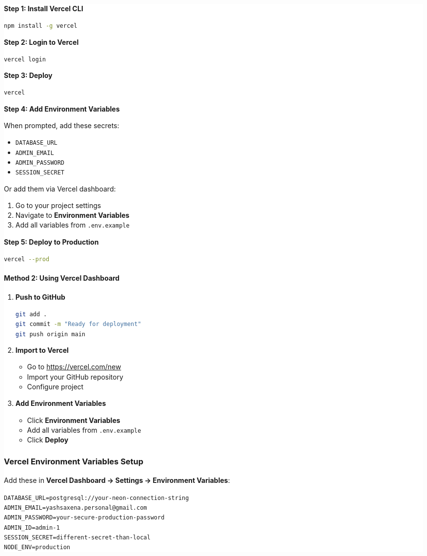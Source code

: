 **Step 1: Install Vercel CLI**
```bash
npm install -g vercel
```

**Step 2: Login to Vercel**
```bash
vercel login
```

**Step 3: Deploy**
```bash
vercel
```

**Step 4: Add Environment Variables**

When prompted, add these secrets:
- `DATABASE_URL`
- `ADMIN_EMAIL`
- `ADMIN_PASSWORD`
- `SESSION_SECRET`

Or add them via Vercel dashboard:
1. Go to your project settings
2. Navigate to **Environment Variables**
3. Add all variables from `.env.example`

**Step 5: Deploy to Production**
```bash
vercel --prod
```

#### Method 2: Using Vercel Dashboard

1. **Push to GitHub**
   ```bash
   git add .
   git commit -m "Ready for deployment"
   git push origin main
   ```

2. **Import to Vercel**
   - Go to https://vercel.com/new
   - Import your GitHub repository
   - Configure project

3. **Add Environment Variables**
   - Click **Environment Variables**
   - Add all variables from `.env.example`
   - Click **Deploy**

### Vercel Environment Variables Setup

Add these in **Vercel Dashboard → Settings → Environment Variables**:

```
DATABASE_URL=postgresql://your-neon-connection-string
ADMIN_EMAIL=yashsaxena.personal@gmail.com
ADMIN_PASSWORD=your-secure-production-password
ADMIN_ID=admin-1
SESSION_SECRET=different-secret-than-local
NODE_ENV=production
```
